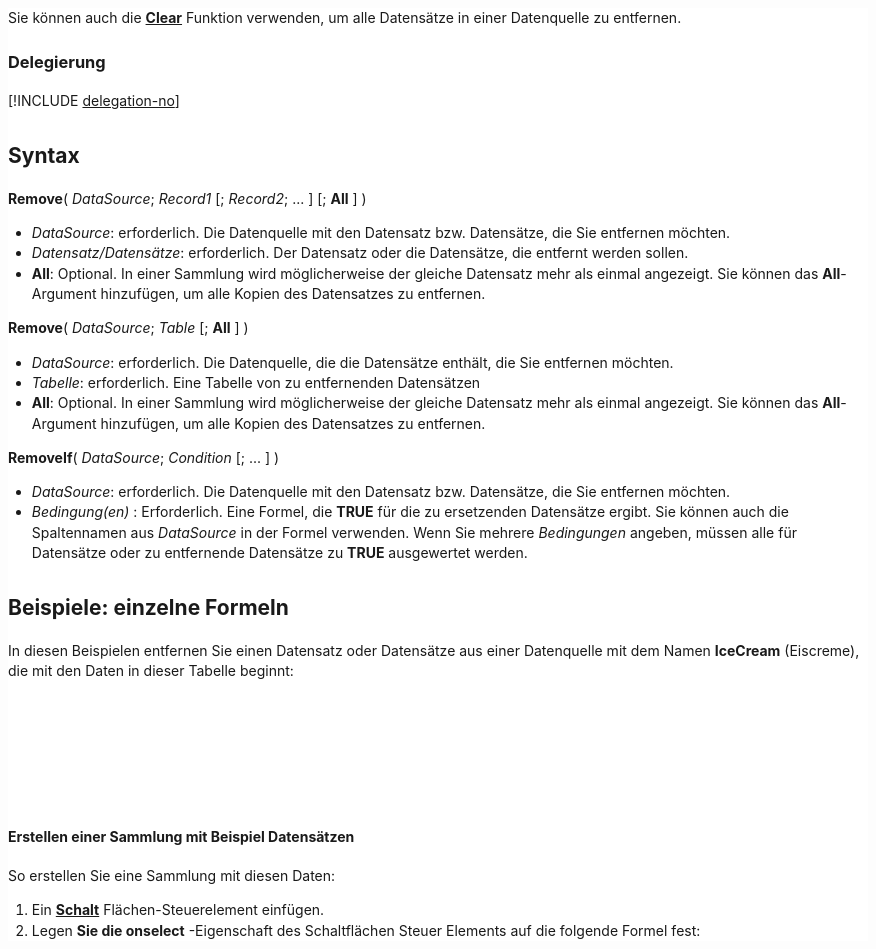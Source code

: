 Sie können auch die **[Clear](function-clear-collect-clearcollect.md)** Funktion verwenden, um alle Datensätze in einer Datenquelle zu entfernen.

### <a name="delegation"></a>Delegierung
[!INCLUDE [delegation-no](../../../includes/delegation-no.md)]

## <a name="syntax"></a>Syntax
**Remove**( *DataSource*; *Record1* [; *Record2*; ... ] [; **All** ] )

* *DataSource*: erforderlich. Die Datenquelle mit den Datensatz bzw. Datensätze, die Sie entfernen möchten.
* *Datensatz/Datensätze*: erforderlich. Der Datensatz oder die Datensätze, die entfernt werden sollen.
* **All**: Optional. In einer Sammlung wird möglicherweise der gleiche Datensatz mehr als einmal angezeigt.  Sie können das **All**-Argument hinzufügen, um alle Kopien des Datensatzes zu entfernen.

**Remove**( *DataSource*; *Table* [; **All** ] )

* *DataSource*: erforderlich. Die Datenquelle, die die Datensätze enthält, die Sie entfernen möchten.
* *Tabelle*: erforderlich. Eine Tabelle von zu entfernenden Datensätzen
* **All**: Optional. In einer Sammlung wird möglicherweise der gleiche Datensatz mehr als einmal angezeigt.  Sie können das **All**-Argument hinzufügen, um alle Kopien des Datensatzes zu entfernen.

**RemoveIf**( *DataSource*; *Condition* [; ... ] )

* *DataSource*: erforderlich. Die Datenquelle mit den Datensatz bzw. Datensätze, die Sie entfernen möchten.
* *Bedingung(en)* : Erforderlich. Eine Formel, die **TRUE** für die zu ersetzenden Datensätze ergibt.  Sie können auch die Spaltennamen aus *DataSource* in der Formel verwenden.  Wenn Sie mehrere *Bedingungen* angeben, müssen alle für Datensätze oder zu entfernende Datensätze zu **TRUE** ausgewertet werden.

## <a name="examples---single-formulas"></a>Beispiele: einzelne Formeln

In diesen Beispielen entfernen Sie einen Datensatz oder Datensätze aus einer Datenquelle mit dem Namen **IceCream** (Eiscreme), die mit den Daten in dieser Tabelle beginnt:

![](media/function-remove-removeif/icecream.png)

#### <a name="create-a-collection-with-sample-records"></a>Erstellen einer Sammlung mit Beispiel Datensätzen

So erstellen Sie eine Sammlung mit diesen Daten:

1. Ein [**Schalt**](../controls/control-button.md) Flächen-Steuerelement einfügen.
1. Legen **Sie die onselect** -Eigenschaft des Schaltflächen Steuer Elements auf die folgende Formel fest:
